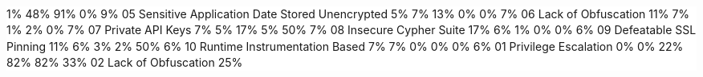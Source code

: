 1%
48%
91%
0%
9%
05
Sensitive Application Date Stored Unencrypted
5%
7%
13%
0%
0%
7%
06
Lack of Obfuscation
11%
7%
1%
2%
0%
7%
07
Private API Keys
7%
5%
17%
5%
50%
7%
08
Insecure Cypher Suite
17%
6%
1%
0%
0%
6%
09
Defeatable SSL Pinning
11%
6%
3%
2%
50%
6%
10
Runtime Instrumentation Based
7%
7%
0%
0%
0%
6%
01
Privilege Escalation
0%
0%
22%
82%
82%
33%
02
Lack of Obfuscation
25%